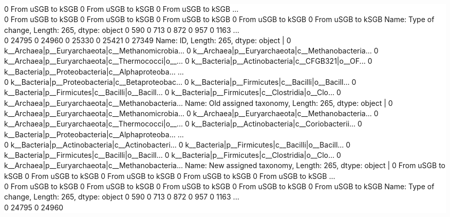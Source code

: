 0    From uSGB to kSGB
0    From uSGB to kSGB
0    From uSGB to kSGB
           ...        
0    From uSGB to kSGB
0    From uSGB to kSGB
0    From uSGB to kSGB
0    From uSGB to kSGB
0    From uSGB to kSGB
Name: Type of change, Length: 265, dtype: object
0      590
0      713
0      872
0      957
0     1163
     ...  
0    24795
0    24960
0    25330
0    25421
0    27349
Name: ID, Length: 265, dtype: object	| 0    k__Archaea\|p__Euryarchaeota\|c__Methanomicrobia...
0    k__Archaea\|p__Euryarchaeota\|c__Methanobacteria...
0    k__Archaea\|p__Euryarchaeota\|c__Thermococci\|o__...
0    k__Bacteria\|p__Actinobacteria\|c__CFGB321\|o__OF...
0    k__Bacteria\|p__Proteobacteria\|c__Alphaproteoba...
                           ...                        
0    k__Bacteria\|p__Proteobacteria\|c__Betaproteobac...
0    k__Bacteria\|p__Firmicutes\|c__Bacilli\|o__Bacill...
0    k__Bacteria\|p__Firmicutes\|c__Bacilli\|o__Bacill...
0    k__Bacteria\|p__Firmicutes\|c__Clostridia\|o__Clo...
0    k__Archaea\|p__Euryarchaeota\|c__Methanobacteria...
Name: Old assigned taxonomy, Length: 265, dtype: object	| 0    k__Archaea\|p__Euryarchaeota\|c__Methanomicrobia...
0    k__Archaea\|p__Euryarchaeota\|c__Methanobacteria...
0    k__Archaea\|p__Euryarchaeota\|c__Thermococci\|o__...
0    k__Bacteria\|p__Actinobacteria\|c__Coriobacterii...
0    k__Bacteria\|p__Proteobacteria\|c__Alphaproteoba...
                           ...                        
0    k__Bacteria\|p__Actinobacteria\|c__Actinobacteri...
0    k__Bacteria\|p__Firmicutes\|c__Bacilli\|o__Bacill...
0    k__Bacteria\|p__Firmicutes\|c__Bacilli\|o__Bacill...
0    k__Bacteria\|p__Firmicutes\|c__Clostridia\|o__Clo...
0    k__Archaea\|p__Euryarchaeota\|c__Methanobacteria...
Name: New assigned taxonomy, Length: 265, dtype: object	| 0    From uSGB to kSGB
0    From uSGB to kSGB
0    From uSGB to kSGB
0    From uSGB to kSGB
0    From uSGB to kSGB
           ...        
0    From uSGB to kSGB
0    From uSGB to kSGB
0    From uSGB to kSGB
0    From uSGB to kSGB
0    From uSGB to kSGB
Name: Type of change, Length: 265, dtype: object
0      590
0      713
0      872
0      957
0     1163
     ...  
0    24795
0    24960
